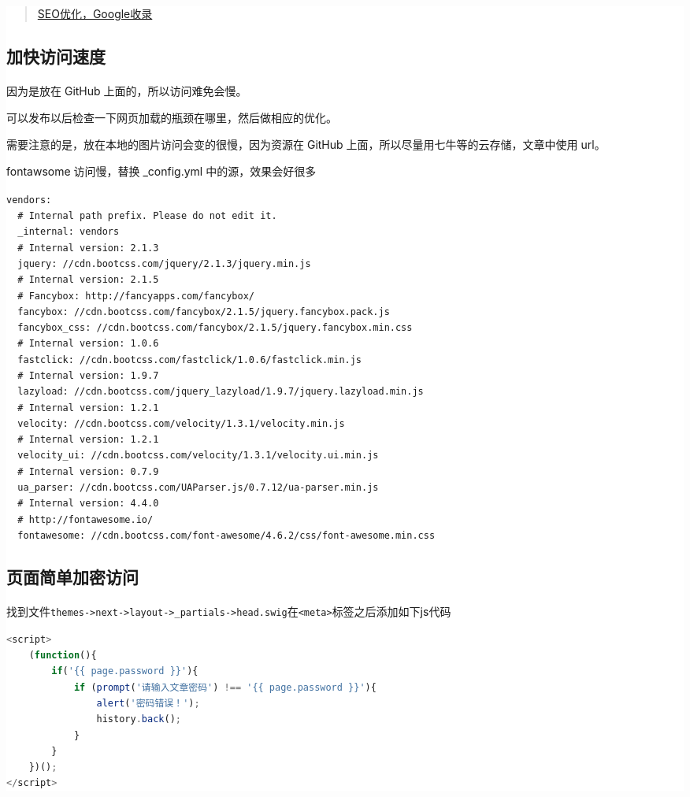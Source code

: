 > [SEO优化，Google收录](http://www.jianshu.com/p/86557c34b671)


## 加快访问速度

因为是放在 GitHub 上面的，所以访问难免会慢。

可以发布以后检查一下网页加载的瓶颈在哪里，然后做相应的优化。

需要注意的是，放在本地的图片访问会变的很慢，因为资源在 GitHub 上面，所以尽量用七牛等的云存储，文章中使用 url。

fontawsome 访问慢，替换 _config.yml 中的源，效果会好很多

```
vendors:
  # Internal path prefix. Please do not edit it.
  _internal: vendors
  # Internal version: 2.1.3
  jquery: //cdn.bootcss.com/jquery/2.1.3/jquery.min.js
  # Internal version: 2.1.5
  # Fancybox: http://fancyapps.com/fancybox/
  fancybox: //cdn.bootcss.com/fancybox/2.1.5/jquery.fancybox.pack.js
  fancybox_css: //cdn.bootcss.com/fancybox/2.1.5/jquery.fancybox.min.css
  # Internal version: 1.0.6
  fastclick: //cdn.bootcss.com/fastclick/1.0.6/fastclick.min.js
  # Internal version: 1.9.7
  lazyload: //cdn.bootcss.com/jquery_lazyload/1.9.7/jquery.lazyload.min.js
  # Internal version: 1.2.1
  velocity: //cdn.bootcss.com/velocity/1.3.1/velocity.min.js
  # Internal version: 1.2.1
  velocity_ui: //cdn.bootcss.com/velocity/1.3.1/velocity.ui.min.js
  # Internal version: 0.7.9
  ua_parser: //cdn.bootcss.com/UAParser.js/0.7.12/ua-parser.min.js
  # Internal version: 4.4.0
  # http://fontawesome.io/
  fontawesome: //cdn.bootcss.com/font-awesome/4.6.2/css/font-awesome.min.css
```

## 页面简单加密访问    

找到文件`themes->next->layout->_partials->head.swig`在`<meta>`标签之后添加如下js代码

```js
<script>
    (function(){
        if('{{ page.password }}'){
            if (prompt('请输入文章密码') !== '{{ page.password }}'){
                alert('密码错误！');
                history.back();
            }
        }
    })();
</script>
```

